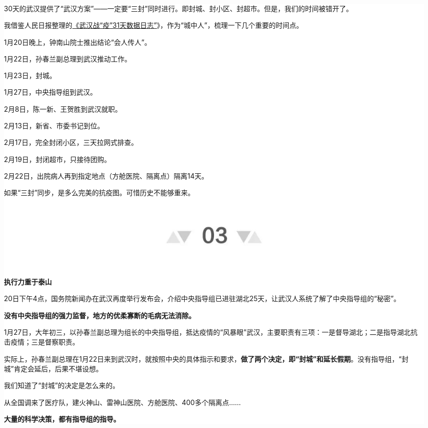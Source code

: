   

30天的武汉提供了“武汉方案”——一定要“三封”同时进行。即封城、封小区、封超市。但是，我们的时间被错开了。  

  

我借鉴人民日报整理的[《武汉战“疫”31天数据日志”](https://mp.weixin.qq.com/s?__biz=MzI1MTAyOTA4Ng==&mid=2650059212&idx=2&sn=6e8cfabdad8c5de388db0bddb9d2aab6&scene=21#wechat_redirect)》，作为“城中人”，梳理一下几个重要的时间点。

1月20日晚上，钟南山院士推出结论“会人传人”。

1月22日，孙春兰副总理到武汉推动工作。

1月23日，封城。

1月27日，中央指导组到武汉。

2月8日，陈一新、王贺胜到武汉就职。

2月13日，新省、市委书记到位。

2月17日，完全封闭小区，三天拉网式排查。

2月19日，封闭超市，只接待团购。

2月22日，出院病人再到指定地点（方舱医院、隔离点）隔离14天。  

  

  

如果“三封”同步，是多么完美的抗疫图。可惜历史不能够重来。

![](/images/post/c45e7c35a39e68a9b72617ce78300e06.jpg)

**执行力重于泰山**  

20日下午4点，国务院新闻办在武汉再度举行发布会，介绍中央指导组已进驻湖北25天，让武汉人系统了解了中央指导组的“秘密”。

  

**没有中央指导组的强力监督，地方的优柔寡断的毛病无法消除。**

  

1月27日，大年初三，以孙春兰副总理为组长的中央指导组，抵达疫情的“风暴眼”武汉，主要职责有三项：一是督导湖北；二是指导湖北抗击疫情；三是督察职责。

  

实际上，孙春兰副总理在1月22日来到武汉时，就按照中央的具体指示和要求，**做了两个决定，即“封城”和延长假期**。没有指导组，“封城”肯定会延后，后果不堪设想。

  

我们知道了“封城”的决定是怎么来的。

  

从全国调来了医疗队，建火神山、雷神山医院、方舱医院、400多个隔离点……

  

**大量的科学决策，都有指导组的指导。**
